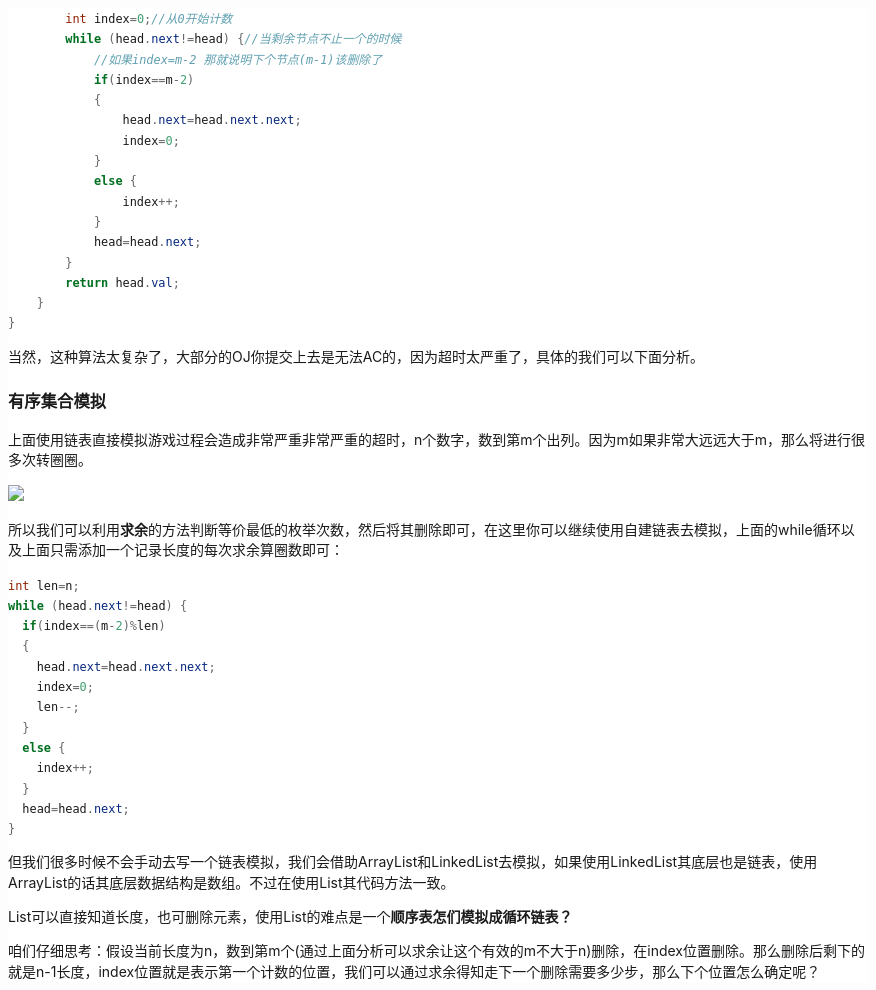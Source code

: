 ```java
        int index=0;//从0开始计数
        while (head.next!=head) {//当剩余节点不止一个的时候
            //如果index=m-2 那就说明下个节点(m-1)该删除了
            if(index==m-2)
            {
                head.next=head.next.next;
                index=0;
            }
            else {
                index++;
            }
            head=head.next;
        }
        return head.val;
    }
}
```



当然，这种算法太复杂了，大部分的OJ你提交上去是无法AC的，因为超时太严重了，具体的我们可以下面分析。

### 有序集合模拟

上面使用链表直接模拟游戏过程会造成非常严重非常严重的超时，n个数字，数到第m个出列。因为m如果非常大远远大于m，那么将进行很多次转圈圈。

![](https://bigsai.oss-cn-shanghai.aliyuncs.com/img/image-20210407162725116.png)

所以我们可以利用**求余**的方法判断等价最低的枚举次数，然后将其删除即可，在这里你可以继续使用自建链表去模拟，上面的while循环以及上面只需添加一个记录长度的每次求余算圈数即可：

```java
int len=n;
while (head.next!=head) {
  if(index==(m-2)%len)
  {
    head.next=head.next.next;
    index=0;
    len--;
  }
  else {
    index++;
  }
  head=head.next;
}
```



但我们很多时候不会手动去写一个链表模拟，我们会借助ArrayList和LinkedList去模拟，如果使用LinkedList其底层也是链表，使用ArrayList的话其底层数据结构是数组。不过在使用List其代码方法一致。

List可以直接知道长度，也可删除元素，使用List的难点是一个**顺序表怎们模拟成循环链表？**

咱们仔细思考：假设当前长度为n，数到第m个(通过上面分析可以求余让这个有效的m不大于n)删除，在index位置删除。那么删除后剩下的就是n-1长度，index位置就是表示第一个计数的位置，我们可以通过求余得知走下一个删除需要多少步，那么下个位置怎么确定呢？
